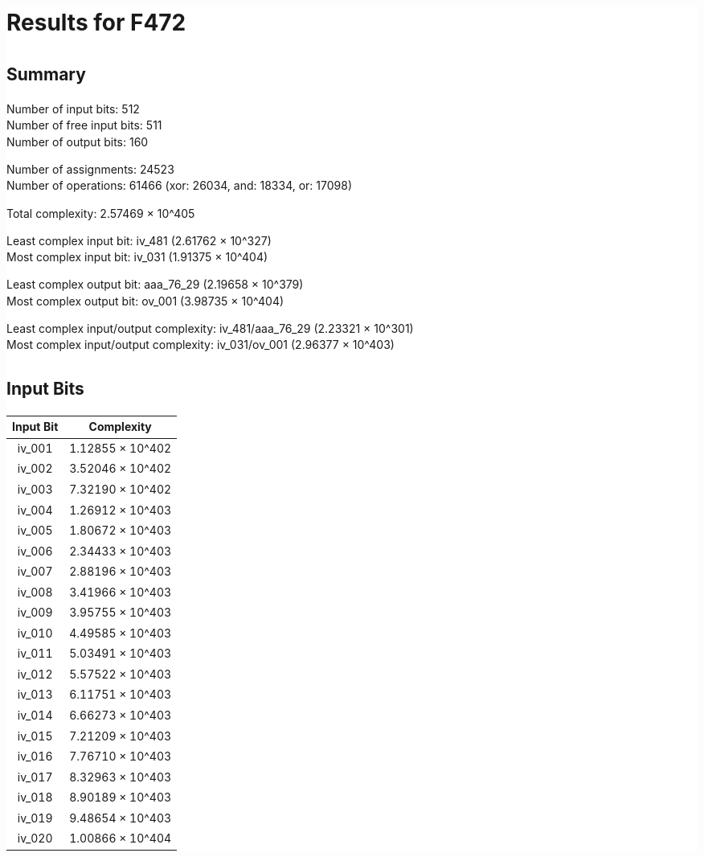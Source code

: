 # Results for F472

## Summary

Number of input bits: 512  
Number of free input bits: 511  
Number of output bits: 160

Number of assignments: 24523  
Number of operations: 61466
(xor: 26034,
and: 18334,
or: 17098)

Total complexity: 2.57469 × 10^405

Least complex input bit: iv_481 (2.61762 × 10^327)  
Most complex input bit: iv_031 (1.91375 × 10^404)

Least complex output bit: aaa_76_29 (2.19658 × 10^379)  
Most complex output bit: ov_001 (3.98735 × 10^404)

Least complex input/output complexity: iv_481/aaa_76_29 (2.23321 × 10^301)  
Most complex input/output complexity: iv_031/ov_001 (2.96377 × 10^403)

## Input Bits

| Input Bit | Complexity |
|:---------:|:----------:|
| iv_001 | 1.12855 × 10^402 |
| iv_002 | 3.52046 × 10^402 |
| iv_003 | 7.32190 × 10^402 |
| iv_004 | 1.26912 × 10^403 |
| iv_005 | 1.80672 × 10^403 |
| iv_006 | 2.34433 × 10^403 |
| iv_007 | 2.88196 × 10^403 |
| iv_008 | 3.41966 × 10^403 |
| iv_009 | 3.95755 × 10^403 |
| iv_010 | 4.49585 × 10^403 |
| iv_011 | 5.03491 × 10^403 |
| iv_012 | 5.57522 × 10^403 |
| iv_013 | 6.11751 × 10^403 |
| iv_014 | 6.66273 × 10^403 |
| iv_015 | 7.21209 × 10^403 |
| iv_016 | 7.76710 × 10^403 |
| iv_017 | 8.32963 × 10^403 |
| iv_018 | 8.90189 × 10^403 |
| iv_019 | 9.48654 × 10^403 |
| iv_020 | 1.00866 × 10^404 |
